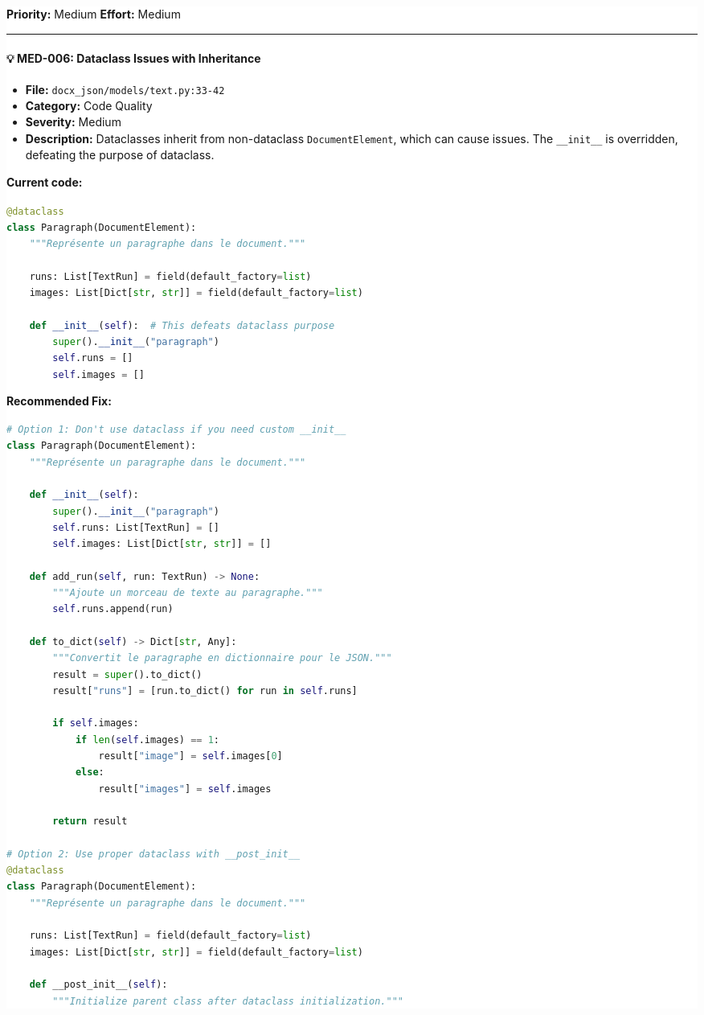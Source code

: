 **Priority:** Medium
**Effort:** Medium

---

#### 💡 MED-006: Dataclass Issues with Inheritance
- **File:** `docx_json/models/text.py:33-42`
- **Category:** Code Quality
- **Severity:** Medium
- **Description:** Dataclasses inherit from non-dataclass `DocumentElement`, which can cause issues. The `__init__` is overridden, defeating the purpose of dataclass.

**Current code:**
```python
@dataclass
class Paragraph(DocumentElement):
    """Représente un paragraphe dans le document."""

    runs: List[TextRun] = field(default_factory=list)
    images: List[Dict[str, str]] = field(default_factory=list)

    def __init__(self):  # This defeats dataclass purpose
        super().__init__("paragraph")
        self.runs = []
        self.images = []
```

**Recommended Fix:**
```python
# Option 1: Don't use dataclass if you need custom __init__
class Paragraph(DocumentElement):
    """Représente un paragraphe dans le document."""

    def __init__(self):
        super().__init__("paragraph")
        self.runs: List[TextRun] = []
        self.images: List[Dict[str, str]] = []

    def add_run(self, run: TextRun) -> None:
        """Ajoute un morceau de texte au paragraphe."""
        self.runs.append(run)

    def to_dict(self) -> Dict[str, Any]:
        """Convertit le paragraphe en dictionnaire pour le JSON."""
        result = super().to_dict()
        result["runs"] = [run.to_dict() for run in self.runs]

        if self.images:
            if len(self.images) == 1:
                result["image"] = self.images[0]
            else:
                result["images"] = self.images

        return result

# Option 2: Use proper dataclass with __post_init__
@dataclass
class Paragraph(DocumentElement):
    """Représente un paragraphe dans le document."""

    runs: List[TextRun] = field(default_factory=list)
    images: List[Dict[str, str]] = field(default_factory=list)

    def __post_init__(self):
        """Initialize parent class after dataclass initialization."""
```